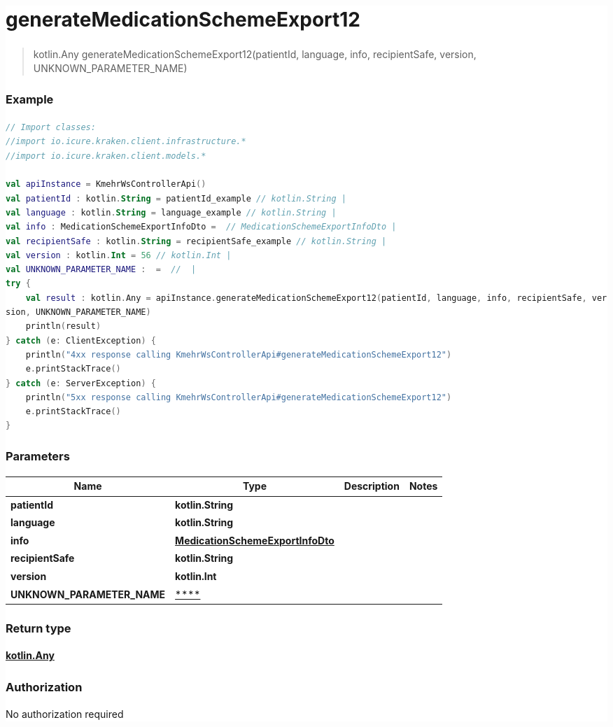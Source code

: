 <a name="generateMedicationSchemeExport12"></a>
# **generateMedicationSchemeExport12**
> kotlin.Any generateMedicationSchemeExport12(patientId, language, info, recipientSafe, version, UNKNOWN_PARAMETER_NAME)



### Example
```kotlin
// Import classes:
//import io.icure.kraken.client.infrastructure.*
//import io.icure.kraken.client.models.*

val apiInstance = KmehrWsControllerApi()
val patientId : kotlin.String = patientId_example // kotlin.String | 
val language : kotlin.String = language_example // kotlin.String | 
val info : MedicationSchemeExportInfoDto =  // MedicationSchemeExportInfoDto | 
val recipientSafe : kotlin.String = recipientSafe_example // kotlin.String | 
val version : kotlin.Int = 56 // kotlin.Int | 
val UNKNOWN_PARAMETER_NAME :  =  //  | 
try {
    val result : kotlin.Any = apiInstance.generateMedicationSchemeExport12(patientId, language, info, recipientSafe, version, UNKNOWN_PARAMETER_NAME)
    println(result)
} catch (e: ClientException) {
    println("4xx response calling KmehrWsControllerApi#generateMedicationSchemeExport12")
    e.printStackTrace()
} catch (e: ServerException) {
    println("5xx response calling KmehrWsControllerApi#generateMedicationSchemeExport12")
    e.printStackTrace()
}
```

### Parameters

Name | Type | Description  | Notes
------------- | ------------- | ------------- | -------------
 **patientId** | **kotlin.String**|  |
 **language** | **kotlin.String**|  |
 **info** | [**MedicationSchemeExportInfoDto**](.md)|  |
 **recipientSafe** | **kotlin.String**|  |
 **version** | **kotlin.Int**|  |
 **UNKNOWN_PARAMETER_NAME** | [****](.md)|  |

### Return type

[**kotlin.Any**](kotlin.Any.md)

### Authorization

No authorization required
